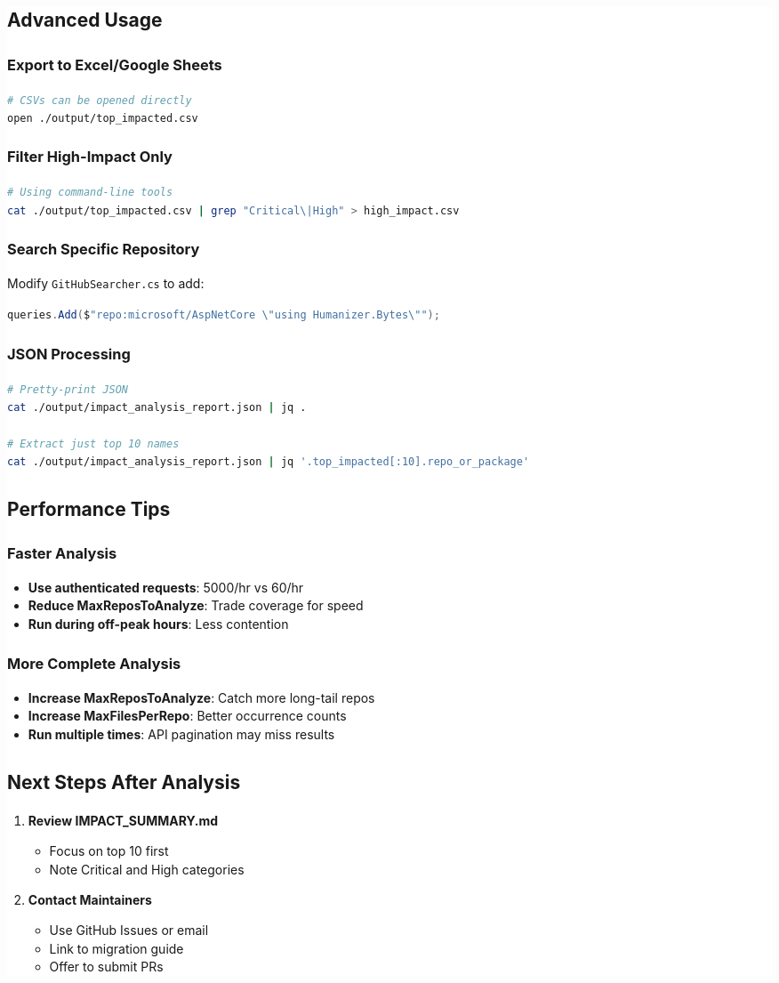 ## Advanced Usage

### Export to Excel/Google Sheets
```bash
# CSVs can be opened directly
open ./output/top_impacted.csv
```

### Filter High-Impact Only
```bash
# Using command-line tools
cat ./output/top_impacted.csv | grep "Critical\|High" > high_impact.csv
```

### Search Specific Repository
Modify `GitHubSearcher.cs` to add:
```csharp
queries.Add($"repo:microsoft/AspNetCore \"using Humanizer.Bytes\"");
```

### JSON Processing
```bash
# Pretty-print JSON
cat ./output/impact_analysis_report.json | jq .

# Extract just top 10 names
cat ./output/impact_analysis_report.json | jq '.top_impacted[:10].repo_or_package'
```

## Performance Tips

### Faster Analysis
- **Use authenticated requests**: 5000/hr vs 60/hr
- **Reduce MaxReposToAnalyze**: Trade coverage for speed
- **Run during off-peak hours**: Less contention

### More Complete Analysis
- **Increase MaxReposToAnalyze**: Catch more long-tail repos
- **Increase MaxFilesPerRepo**: Better occurrence counts
- **Run multiple times**: API pagination may miss results

## Next Steps After Analysis

1. **Review IMPACT_SUMMARY.md**
   - Focus on top 10 first
   - Note Critical and High categories

2. **Contact Maintainers**
   - Use GitHub Issues or email
   - Link to migration guide
   - Offer to submit PRs
